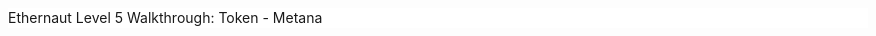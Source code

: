 



Ethernaut Level 5 Walkthrough: Token - Metana

















































































 




